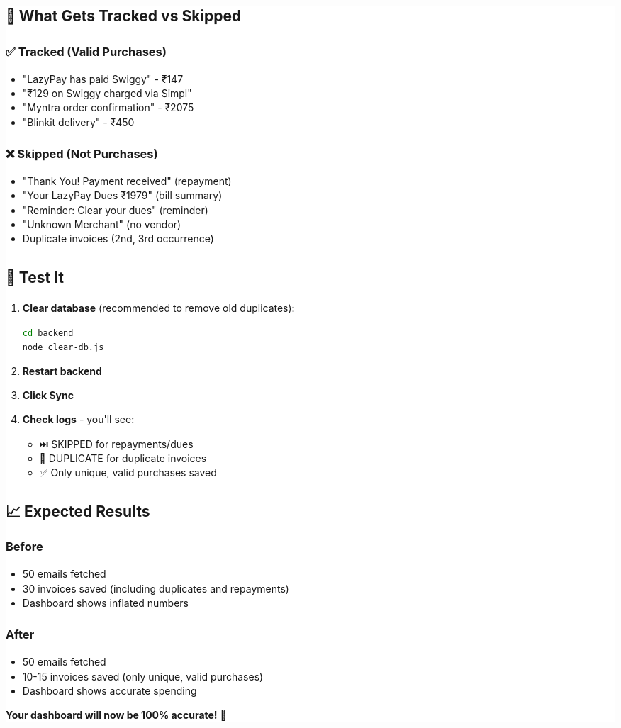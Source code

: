## 🎯 What Gets Tracked vs Skipped

### ✅ Tracked (Valid Purchases)
- "LazyPay has paid Swiggy" - ₹147
- "₹129 on Swiggy charged via Simpl"
- "Myntra order confirmation" - ₹2075
- "Blinkit delivery" - ₹450

### ❌ Skipped (Not Purchases)
- "Thank You! Payment received" (repayment)
- "Your LazyPay Dues ₹1979" (bill summary)
- "Reminder: Clear your dues" (reminder)
- "Unknown Merchant" (no vendor)
- Duplicate invoices (2nd, 3rd occurrence)

## 🚀 Test It

1. **Clear database** (recommended to remove old duplicates):
   ```bash
   cd backend
   node clear-db.js
   ```

2. **Restart backend**

3. **Click Sync**

4. **Check logs** - you'll see:
   - ⏭️  SKIPPED for repayments/dues
   - 🔄 DUPLICATE for duplicate invoices
   - ✅ Only unique, valid purchases saved

## 📈 Expected Results

### Before
- 50 emails fetched
- 30 invoices saved (including duplicates and repayments)
- Dashboard shows inflated numbers

### After
- 50 emails fetched
- 10-15 invoices saved (only unique, valid purchases)
- Dashboard shows accurate spending

**Your dashboard will now be 100% accurate!** 🎉

